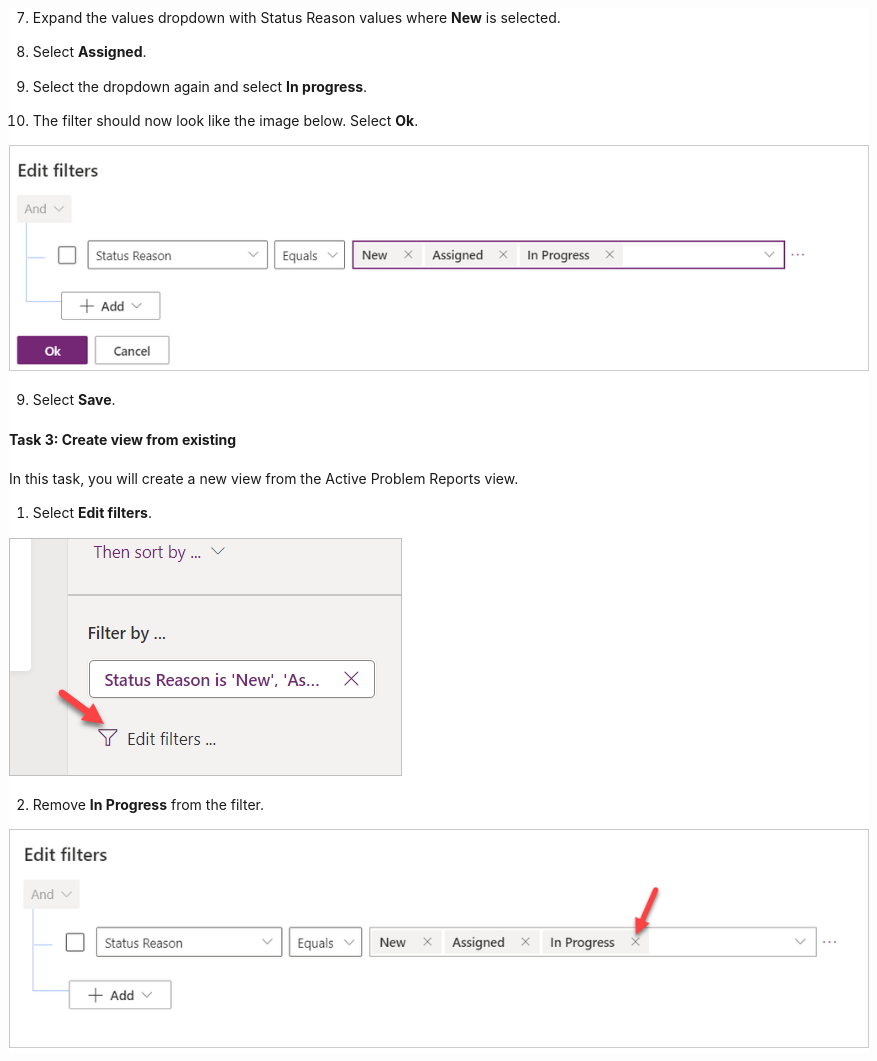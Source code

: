 7. Expand the values dropdown with Status Reason values where **New** is selected.

8. Select **Assigned**.

9. Select the dropdown again and select **In progress**.

10. The filter should now look like the image below. Select **Ok**.

![A screenshot of the edit filters window with the condition Status Reason equals New, Assigned, and In Progress](02-1/media/image50.png)

9. Select **Save**.


#### Task 3: Create view from existing

In this task, you will create a new view from the Active Problem Reports view.

1.  Select **Edit filters**.

![A screenshot with an arrow pointing to the Edit filters button](02-1/media/image51.png)

2.  Remove **In Progress** from the filter.

![A screenshot with an arrow pointing to the In Progress value in the condition for the Status Reason column.](02-1/media/image52.png)
